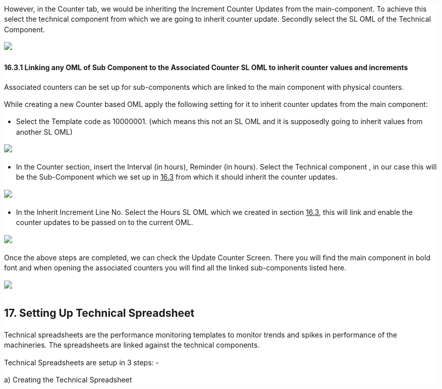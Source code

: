 However, in the Counter tab, we would be inheriting the Increment
Counter Updates from the main-component. To achieve this select the
technical component from which we are going to inherit counter update.
Secondly select the SL OML of the Technical Component.

![](/mms/admin/image138.png)

#### 16.3.1 Linking any OML of Sub Component to the Associated Counter SL OML to inherit counter values and increments

Associated counters can be set up for sub-components which are linked to
the main component with physical counters.

While creating a new Counter based OML apply the following setting for
it to inherit counter updates from the main component:

-   Select the Template code as 10000001. (which means this not an SL
    OML and it is supposedly going to inherit values from another SL
    OML)

![](/mms/admin/image135.png)

-   In the Counter section, insert the Interval (in hours), Reminder (in
    hours). Select the Technical component , in our case this will be
    the Sub-Component which we set up in
    [16.3](#163-setting-up-of-associated-counters-for-sub-components) from
    which it should inherit the counter updates.

![](/mms/admin/image136.png)

-   In the Inherit Increment Line No. Select the Hours SL OML which we
    created in section
    [16.3](#163-setting-up-of-associated-counters-for-sub-components), this
    will link and enable the counter updates to be passed on to the
    current OML.

![](/mms/admin/image137.png)

Once the above steps are completed, we can check the Update Counter
Screen. There you will find the main component in bold font and when
opening the associated counters you will find all the linked
sub-components listed here.

![](/mms/admin/image139.png)

## 17. Setting Up Technical Spreadsheet

Technical spreadsheets are the performance monitoring templates to monitor trends and spikes in performance of the machineries. The spreadsheets are linked against the technical components.

Technical Spreadsheets are setup in 3 steps: -

a)  Creating the Technical Spreadsheet
